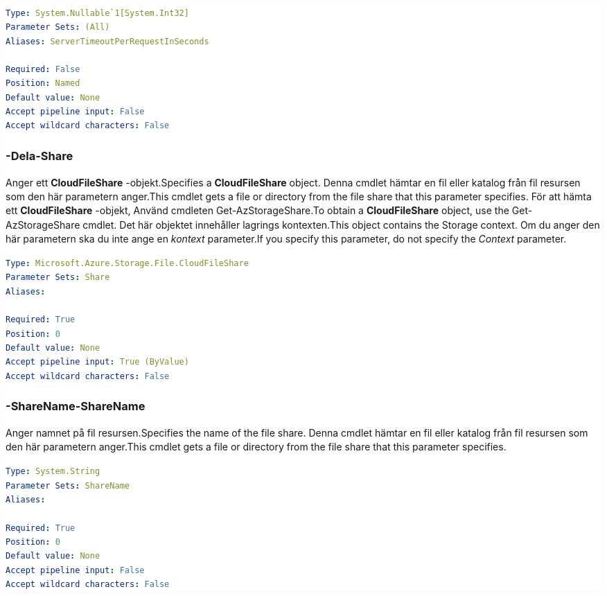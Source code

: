 ```yaml
Type: System.Nullable`1[System.Int32]
Parameter Sets: (All)
Aliases: ServerTimeoutPerRequestInSeconds

Required: False
Position: Named
Default value: None
Accept pipeline input: False
Accept wildcard characters: False
```

### <span data-ttu-id="5d6d1-148">-Dela</span><span class="sxs-lookup"><span data-stu-id="5d6d1-148">-Share</span></span>
<span data-ttu-id="5d6d1-149">Anger ett **CloudFileShare** -objekt.</span><span class="sxs-lookup"><span data-stu-id="5d6d1-149">Specifies a **CloudFileShare** object.</span></span>
<span data-ttu-id="5d6d1-150">Denna cmdlet hämtar en fil eller katalog från fil resursen som den här parametern anger.</span><span class="sxs-lookup"><span data-stu-id="5d6d1-150">This cmdlet gets a file or directory from the file share that this parameter specifies.</span></span>
<span data-ttu-id="5d6d1-151">För att hämta ett **CloudFileShare** -objekt, Använd cmdleten Get-AzStorageShare.</span><span class="sxs-lookup"><span data-stu-id="5d6d1-151">To obtain a **CloudFileShare** object, use the Get-AzStorageShare cmdlet.</span></span>
<span data-ttu-id="5d6d1-152">Det här objektet innehåller lagrings kontexten.</span><span class="sxs-lookup"><span data-stu-id="5d6d1-152">This object contains the Storage context.</span></span>
<span data-ttu-id="5d6d1-153">Om du anger den här parametern ska du inte ange en *kontext* parameter.</span><span class="sxs-lookup"><span data-stu-id="5d6d1-153">If you specify this parameter, do not specify the *Context* parameter.</span></span>

```yaml
Type: Microsoft.Azure.Storage.File.CloudFileShare
Parameter Sets: Share
Aliases:

Required: True
Position: 0
Default value: None
Accept pipeline input: True (ByValue)
Accept wildcard characters: False
```

### <span data-ttu-id="5d6d1-154">-ShareName</span><span class="sxs-lookup"><span data-stu-id="5d6d1-154">-ShareName</span></span>
<span data-ttu-id="5d6d1-155">Anger namnet på fil resursen.</span><span class="sxs-lookup"><span data-stu-id="5d6d1-155">Specifies the name of the file share.</span></span>
<span data-ttu-id="5d6d1-156">Denna cmdlet hämtar en fil eller katalog från fil resursen som den här parametern anger.</span><span class="sxs-lookup"><span data-stu-id="5d6d1-156">This cmdlet gets a file or directory from the file share that this parameter specifies.</span></span>

```yaml
Type: System.String
Parameter Sets: ShareName
Aliases:

Required: True
Position: 0
Default value: None
Accept pipeline input: False
Accept wildcard characters: False
```
